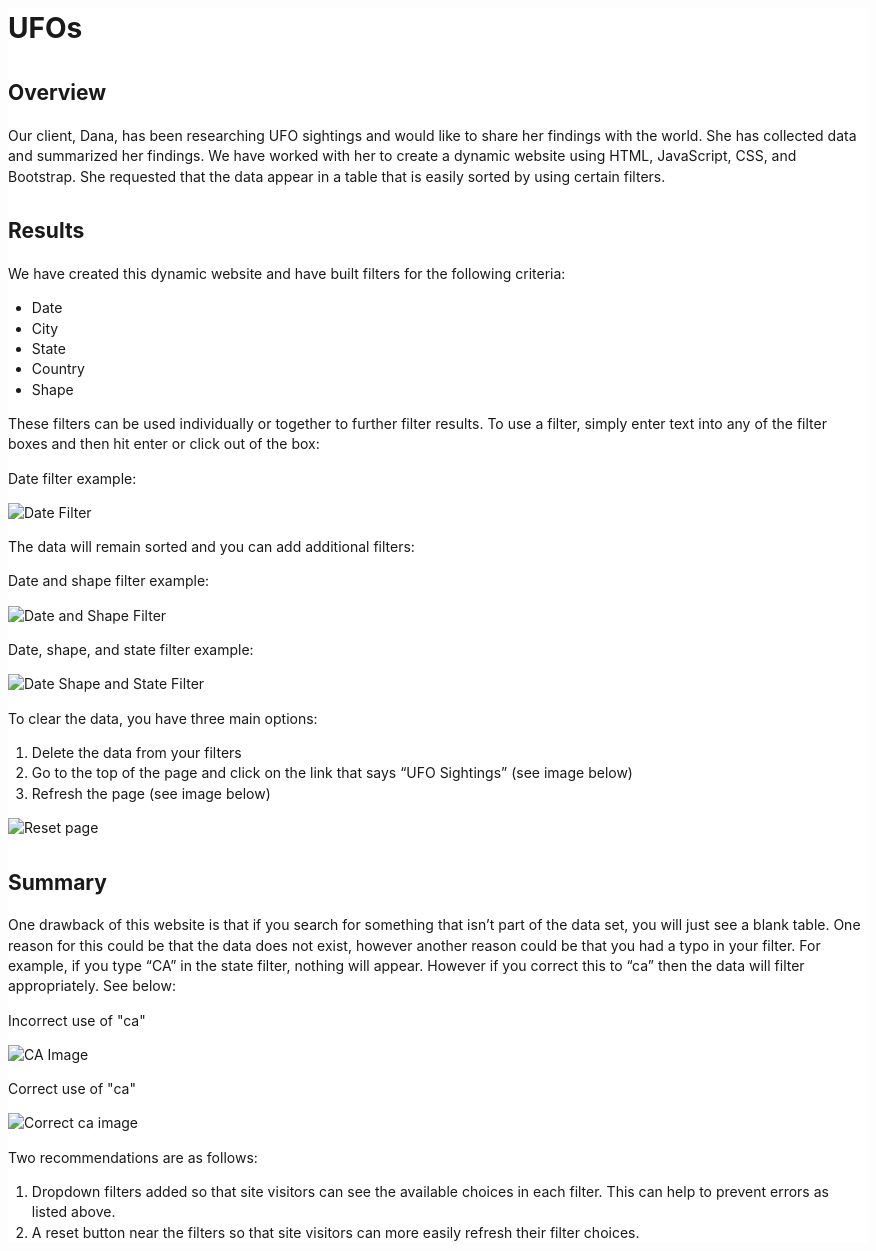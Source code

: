 # UFOs

## Overview

Our client, Dana, has been researching UFO sightings and would like to share her findings with the world. She has collected data and summarized her findings. We have worked with her to create a dynamic website using HTML, JavaScript, CSS, and Bootstrap. She requested that the data appear in a table that is easily sorted by using certain filters. 

## Results

We have created this dynamic website and have built filters for the following criteria: 
- Date
- City
- State
- Country
- Shape

These filters can be used individually or together to further filter results. To use a filter, simply enter text into any of the filter boxes and then hit enter or click out of the box: 

Date filter example: 

<img width="1392" alt="Date Filter" src="https://user-images.githubusercontent.com/116031639/213319677-fd4fe634-2380-4337-8507-213b543742f4.png">

The data will remain sorted and you can add additional filters: 

Date and shape filter example: 

<img width="1388" alt="Date and Shape Filter" src="https://user-images.githubusercontent.com/116031639/213319717-0ddd0556-99c4-4545-9ec0-138cbc174722.png">

Date, shape, and state filter example: 

<img width="1391" alt="Date Shape and State Filter" src="https://user-images.githubusercontent.com/116031639/213319727-dedc455b-0b6e-4bb9-82d8-a3ced594da65.png">

To clear the data, you have three main options: 
1. Delete the data from your filters
2. Go to the top of the page and click on the link that says “UFO Sightings” (see image below)
3. Refresh the page (see image below) 

<img width="177" alt="Reset page" src="https://user-images.githubusercontent.com/116031639/213319787-553b0ee3-764f-4d1b-8029-01f3d99ca5f4.png">

## Summary

One drawback of this website is that if you search for something that isn’t part of the data set, you will just see a blank table. One reason for this could be that the data does not exist, however another reason could be that you had a typo in your filter. For example, if you type “CA” in the state filter, nothing will appear. However if you correct this to “ca” then the data will filter appropriately. See below: 

Incorrect use of "ca" 

<img width="1386" alt="CA Image" src="https://user-images.githubusercontent.com/116031639/213319925-5970332f-f555-447d-ad05-7774fa94b295.png">

Correct use of "ca" 

<img width="1378" alt="Correct ca image" src="https://user-images.githubusercontent.com/116031639/213319939-f18237ba-4ff0-4ee1-8602-6d4365e7d7c5.png">

Two recommendations are as follows: 
1. Dropdown filters added so that site visitors can see the available choices in each filter. This can help to prevent errors as listed above. 
2. A reset button near the filters so that site visitors can more easily refresh their filter choices. 
